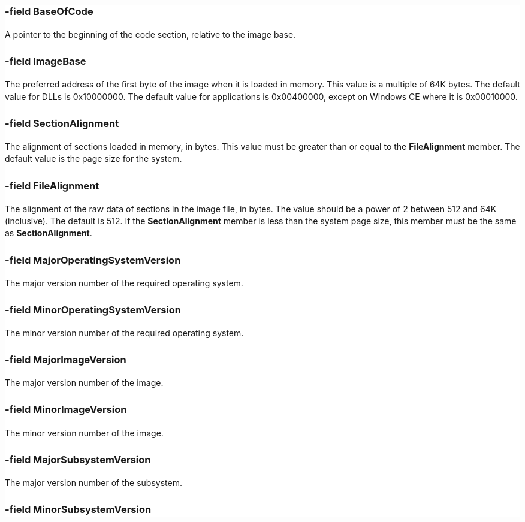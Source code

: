 
### -field BaseOfCode

A pointer to the beginning of the code section, relative to the image base.


### -field ImageBase

The preferred address of the first byte of the image when it is loaded in memory. This value is a multiple 
      of 64K bytes. The default value for DLLs is 0x10000000. The default value for applications is 0x00400000, except 
      on Windows CE where it is 0x00010000.


### -field SectionAlignment

The alignment of sections loaded in memory, in bytes. This value must be greater than or equal to the 
      <b>FileAlignment</b> member. The default value is the page size for the system.


### -field FileAlignment

The alignment of the raw data of sections in the image file, in bytes. The value should be a power of 2 
      between 512 and 64K (inclusive). The default is 512. If the <b>SectionAlignment</b> member 
      is less than the system page size, this member must be the same as 
      <b>SectionAlignment</b>.


### -field MajorOperatingSystemVersion

The major version number of the required operating system.


### -field MinorOperatingSystemVersion

The minor version number of the required operating system.


### -field MajorImageVersion

The major version number of the image.


### -field MinorImageVersion

The minor version number of the image.


### -field MajorSubsystemVersion

The major version number of the subsystem.


### -field MinorSubsystemVersion
